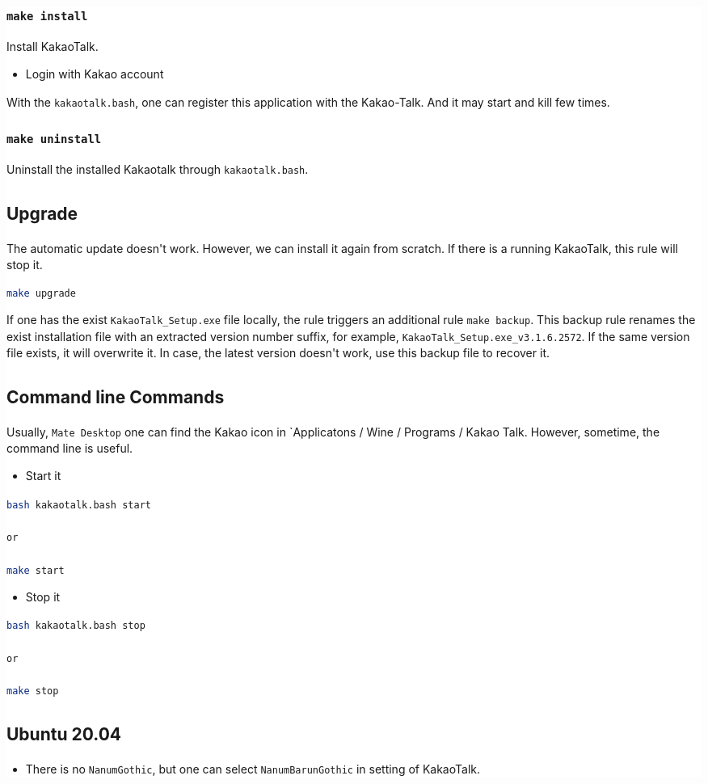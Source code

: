 ### `make install`

Install KakaoTalk.

* Login with Kakao account

With the `kakaotalk.bash`, one can register this application with the Kakao-Talk.  And it may start and kill few times.

### `make uninstall`

Uninstall the installed Kakaotalk through `kakaotalk.bash`.

## Upgrade

The automatic update doesn't work. However, we can install it again from scratch. If there is a running KakaoTalk, this rule will stop it.

```bash
make upgrade
```

If one has the exist `KakaoTalk_Setup.exe` file locally, the rule triggers an additional rule `make backup`. This backup rule renames the exist installation file with an extracted version number suffix, for example, `KakaoTalk_Setup.exe_v3.1.6.2572`. If the same version file exists, it will overwrite it. In case, the latest version doesn't work, use this backup file to recover it.

## Command line Commands

Usually, `Mate Desktop` one can find the Kakao icon in `Applicatons / Wine / Programs / Kakao Talk. However, sometime, the command line is useful.

* Start it

```bash
bash kakaotalk.bash start

or

make start
```

* Stop it

```bash
bash kakaotalk.bash stop

or

make stop
```

## Ubuntu 20.04

* There is no `NanumGothic`, but one can select `NanumBarunGothic` in setting of KakaoTalk.
